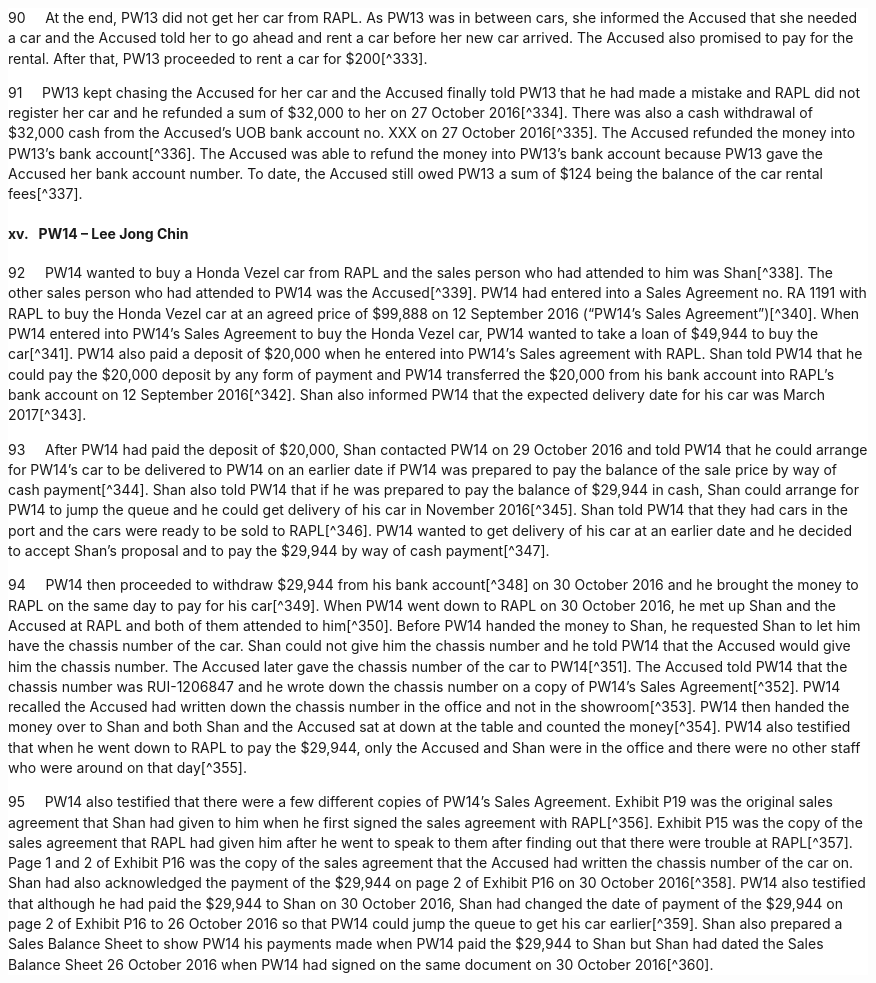 90     At the end, PW13 did not get her car from RAPL. As PW13 was in between cars, she informed the Accused that she needed a car and the Accused told her to go ahead and rent a car before her new car arrived. The Accused also promised to pay for the rental. After that, PW13 proceeded to rent a car for $200[^333].

91     PW13 kept chasing the Accused for her car and the Accused finally told PW13 that he had made a mistake and RAPL did not register her car and he refunded a sum of $32,000 to her on 27 October 2016[^334]. There was also a cash withdrawal of $32,000 cash from the Accused’s UOB bank account no. XXX on 27 October 2016[^335]. The Accused refunded the money into PW13’s bank account[^336]. The Accused was able to refund the money into PW13’s bank account because PW13 gave the Accused her bank account number. To date, the Accused still owed PW13 a sum of $124 being the balance of the car rental fees[^337].

#### xv.   PW14 – Lee Jong Chin

92     PW14 wanted to buy a Honda Vezel car from RAPL and the sales person who had attended to him was Shan[^338]. The other sales person who had attended to PW14 was the Accused[^339]. PW14 had entered into a Sales Agreement no. RA 1191 with RAPL to buy the Honda Vezel car at an agreed price of $99,888 on 12 September 2016 (“PW14’s Sales Agreement”)[^340]. When PW14 entered into PW14’s Sales Agreement to buy the Honda Vezel car, PW14 wanted to take a loan of $49,944 to buy the car[^341]. PW14 also paid a deposit of $20,000 when he entered into PW14’s Sales agreement with RAPL. Shan told PW14 that he could pay the $20,000 deposit by any form of payment and PW14 transferred the $20,000 from his bank account into RAPL’s bank account on 12 September 2016[^342]. Shan also informed PW14 that the expected delivery date for his car was March 2017[^343].

93     After PW14 had paid the deposit of $20,000, Shan contacted PW14 on 29 October 2016 and told PW14 that he could arrange for PW14’s car to be delivered to PW14 on an earlier date if PW14 was prepared to pay the balance of the sale price by way of cash payment[^344]. Shan also told PW14 that if he was prepared to pay the balance of $29,944 in cash, Shan could arrange for PW14 to jump the queue and he could get delivery of his car in November 2016[^345]. Shan told PW14 that they had cars in the port and the cars were ready to be sold to RAPL[^346]. PW14 wanted to get delivery of his car at an earlier date and he decided to accept Shan’s proposal and to pay the $29,944 by way of cash payment[^347].

94     PW14 then proceeded to withdraw $29,944 from his bank account[^348] on 30 October 2016 and he brought the money to RAPL on the same day to pay for his car[^349]. When PW14 went down to RAPL on 30 October 2016, he met up Shan and the Accused at RAPL and both of them attended to him[^350]. Before PW14 handed the money to Shan, he requested Shan to let him have the chassis number of the car. Shan could not give him the chassis number and he told PW14 that the Accused would give him the chassis number. The Accused later gave the chassis number of the car to PW14[^351]. The Accused told PW14 that the chassis number was RUI-1206847 and he wrote down the chassis number on a copy of PW14’s Sales Agreement[^352]. PW14 recalled the Accused had written down the chassis number in the office and not in the showroom[^353]. PW14 then handed the money over to Shan and both Shan and the Accused sat at down at the table and counted the money[^354]. PW14 also testified that when he went down to RAPL to pay the $29,944, only the Accused and Shan were in the office and there were no other staff who were around on that day[^355].

95     PW14 also testified that there were a few different copies of PW14’s Sales Agreement. Exhibit P19 was the original sales agreement that Shan had given to him when he first signed the sales agreement with RAPL[^356]. Exhibit P15 was the copy of the sales agreement that RAPL had given him after he went to speak to them after finding out that there were trouble at RAPL[^357]. Page 1 and 2 of Exhibit P16 was the copy of the sales agreement that the Accused had written the chassis number of the car on. Shan had also acknowledged the payment of the $29,944 on page 2 of Exhibit P16 on 30 October 2016[^358]. PW14 also testified that although he had paid the $29,944 to Shan on 30 October 2016, Shan had changed the date of payment of the $29,944 on page 2 of Exhibit P16 to 26 October 2016 so that PW14 could jump the queue to get his car earlier[^359]. Shan also prepared a Sales Balance Sheet to show PW14 his payments made when PW14 paid the $29,944 to Shan but Shan had dated the Sales Balance Sheet 26 October 2016 when PW14 had signed on the same document on 30 October 2016[^360].
